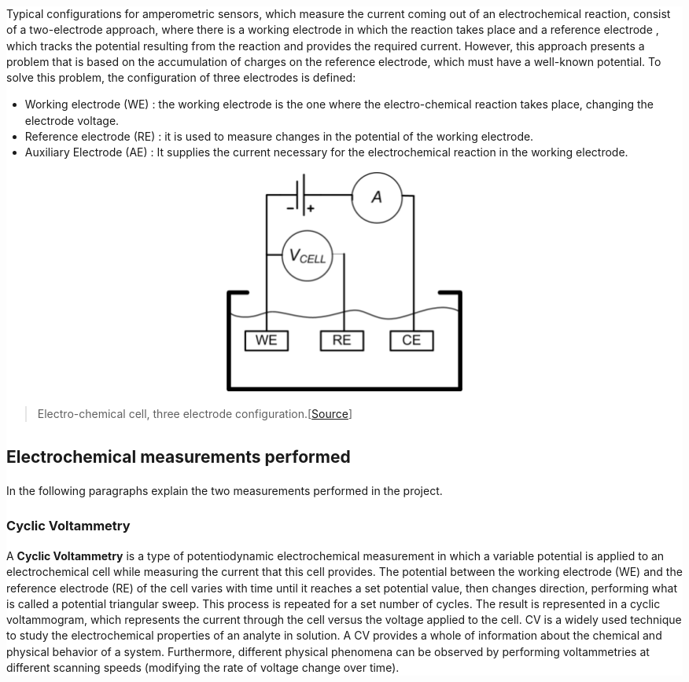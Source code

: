 Typical configurations for amperometric sensors, which measure the current coming out of an electrochemical reaction, consist of a two-electrode approach, where there is a working electrode in which the reaction takes place and a reference electrode , which tracks the potential resulting from the reaction and provides the required current. However, this approach presents a problem that is based on the accumulation of charges on the reference electrode, which must have a well-known potential. To solve this problem, the configuration of three electrodes is defined:

* Working electrode (WE) : the working electrode is the one where the electro-chemical reaction takes place, changing the electrode voltage.
* Reference electrode (RE) : it is used to measure changes in the potential of the working electrode.
* Auxiliary Electrode (AE) : It supplies the current necessary for the electrochemical reaction in the working electrode.

<p align="center">
<a href="assets/CA.jpeg">
<img src="assets/imgs/cell.png" alt="CA" / width=300>
</a>
</p>



> Electro-chemical cell, three electrode configuration.[[Source](#https://www.intechopen.com/books/state-of-the-art-in-biosensors-general-aspects/bioelectronics-for-amperometric-biosensors)]

## Electrochemical measurements performed <Hola3>

In the following paragraphs explain the two measurements performed in the project.

### Cyclic Voltammetry <Hola4>

A **Cyclic Voltammetry** is a type of potentiodynamic electrochemical measurement in which a variable potential is applied to an electrochemical cell while measuring the current that this cell provides. The potential between the working electrode (WE) and the reference electrode (RE) of the cell varies with time until it reaches a set potential value, then changes direction, performing what is called a potential triangular sweep. This process is repeated for a set number of cycles. The result is represented in a cyclic voltammogram, which represents the current through the cell versus the voltage applied to the cell. CV is a widely used technique to study the electrochemical properties of an analyte in solution. A CV provides a whole of information about the chemical and physical behavior of a system. Furthermore, different physical phenomena can be observed by performing voltammetries at different scanning speeds (modifying the rate of voltage change over time).

